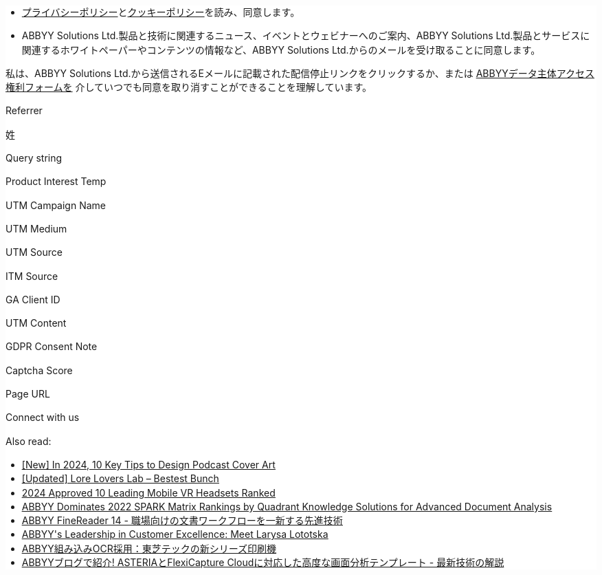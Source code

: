 * [プライバシーポリシー](https://tools.techidaily.com/abbyy/products/)と[クッキーポリシー](https://tools.techidaily.com/abbyy/products/)を読み、同意します。

* ABBYY Solutions Ltd.製品と技術に関連するニュース、イベントとウェビナーへのご案内、ABBYY Solutions Ltd.製品とサービスに関連するホワイトペーパーやコンテンツの情報など、ABBYY Solutions Ltd.からのメールを受け取ることに同意します。  
    
私は、ABBYY Solutions Ltd.から送信されるEメールに記載された配信停止リンクをクリックするか、または [ABBYYデータ主体アクセス権利フォームを](https://tools.techidaily.com/abbyy/products/) 介していつでも同意を取り消すことができることを理解しています。

Referrer

姓

Query string

Product Interest Temp

UTM Campaign Name

UTM Medium

UTM Source

ITM Source

GA Client ID

UTM Content

GDPR Consent Note

Captcha Score

Page URL

Connect with us

<ins class="adsbygoogle"
     style="display:block"
     data-ad-format="autorelaxed"
     data-ad-client="ca-pub-7571918770474297"
     data-ad-slot="1223367746"></ins>



<ins class="adsbygoogle"
     style="display:block"
     data-ad-client="ca-pub-7571918770474297"
     data-ad-slot="8358498916"
     data-ad-format="auto"
     data-full-width-responsive="true"></ins>

<span class="atpl-alsoreadstyle">Also read:</span>
<div><ul>
<li><a href="https://fox-http.techidaily.com/new-in-2024-10-key-tips-to-design-podcast-cover-art/"><u>[New] In 2024, 10 Key Tips to Design Podcast Cover Art</u></a></li>
<li><a href="https://vp-tips.techidaily.com/updated-lore-lovers-lab-bestest-bunch/"><u>[Updated] Lore Lovers Lab – Bestest Bunch</u></a></li>
<li><a href="https://fox-info.techidaily.com/2024-approved-10-leading-mobile-vr-headsets-ranked/"><u>2024 Approved  10 Leading Mobile VR Headsets Ranked</u></a></li>
<li><a href="https://solve-popular.techidaily.com/abbyy-dominates-2022-spark-matrix-rankings-by-quadrant-knowledge-solutions-for-advanced-document-analysis/"><u>ABBYY Dominates 2022 SPARK Matrix Rankings by Quadrant Knowledge Solutions for Advanced Document Analysis</u></a></li>
<li><a href="https://solve-popular.techidaily.com/1724312901263-abbyy-finereader-14/"><u>ABBYY FineReader 14 - 職場向けの文書ワークフローを一新する先進技術</u></a></li>
<li><a href="https://solve-popular.techidaily.com/abbyys-leadership-in-customer-excellence-meet-larysa-lototska/"><u>ABBYY's Leadership in Customer Excellence: Meet Larysa Lototska</u></a></li>
<li><a href="https://solve-popular.techidaily.com/abbyyocr/"><u>ABBYY組み込みOCR採用：東芝テックの新シリーズ印刷機</u></a></li>
<li><a href="https://solve-popular.techidaily.com/abbyy-asteriaflexicapture-cloud/"><u>ABBYYブログで紹介! ASTERIAとFlexiCapture Cloudに対応した高度な画面分析テンプレート - 最新技術の解説</u></a></li>